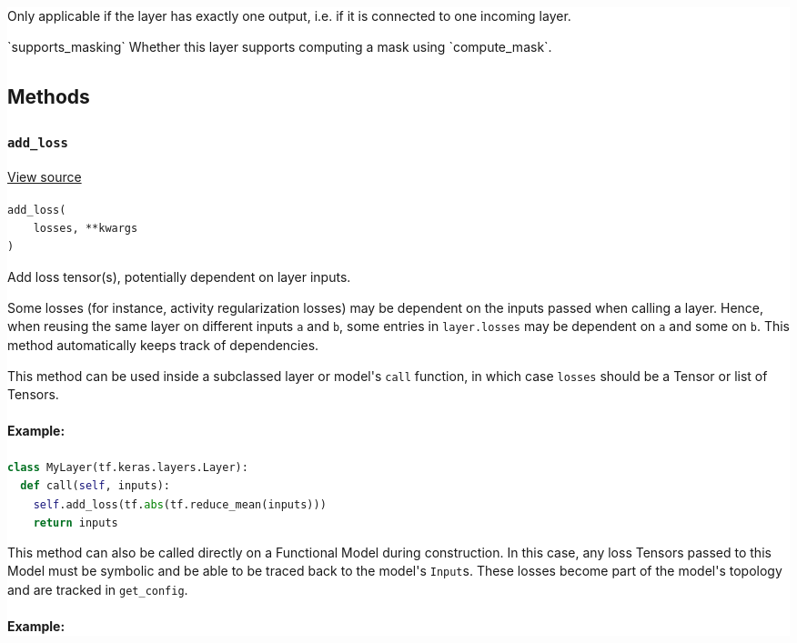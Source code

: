 Only applicable if the layer has exactly one output,
i.e. if it is connected to one incoming layer.
</td>
</tr><tr>
<td>
`supports_masking`
</td>
<td>
Whether this layer supports computing a mask using `compute_mask`.
</td>
</tr>
</table>



## Methods

<h3 id="add_loss"><code>add_loss</code></h3>

<a target="_blank" class="external" href="https://github.com/keras-team/keras/tree/v2.9.0/keras/engine/base_layer.py#L1273-L1389">View source</a>

<pre class="devsite-click-to-copy prettyprint lang-py tfo-signature-link">
<code>add_loss(
    losses, **kwargs
)
</code></pre>

Add loss tensor(s), potentially dependent on layer inputs.

Some losses (for instance, activity regularization losses) may be dependent
on the inputs passed when calling a layer. Hence, when reusing the same
layer on different inputs `a` and `b`, some entries in `layer.losses` may
be dependent on `a` and some on `b`. This method automatically keeps track
of dependencies.

This method can be used inside a subclassed layer or model's `call`
function, in which case `losses` should be a Tensor or list of Tensors.

#### Example:



```python
class MyLayer(tf.keras.layers.Layer):
  def call(self, inputs):
    self.add_loss(tf.abs(tf.reduce_mean(inputs)))
    return inputs
```

This method can also be called directly on a Functional Model during
construction. In this case, any loss Tensors passed to this Model must
be symbolic and be able to be traced back to the model's `Input`s. These
losses become part of the model's topology and are tracked in `get_config`.

#### Example:
